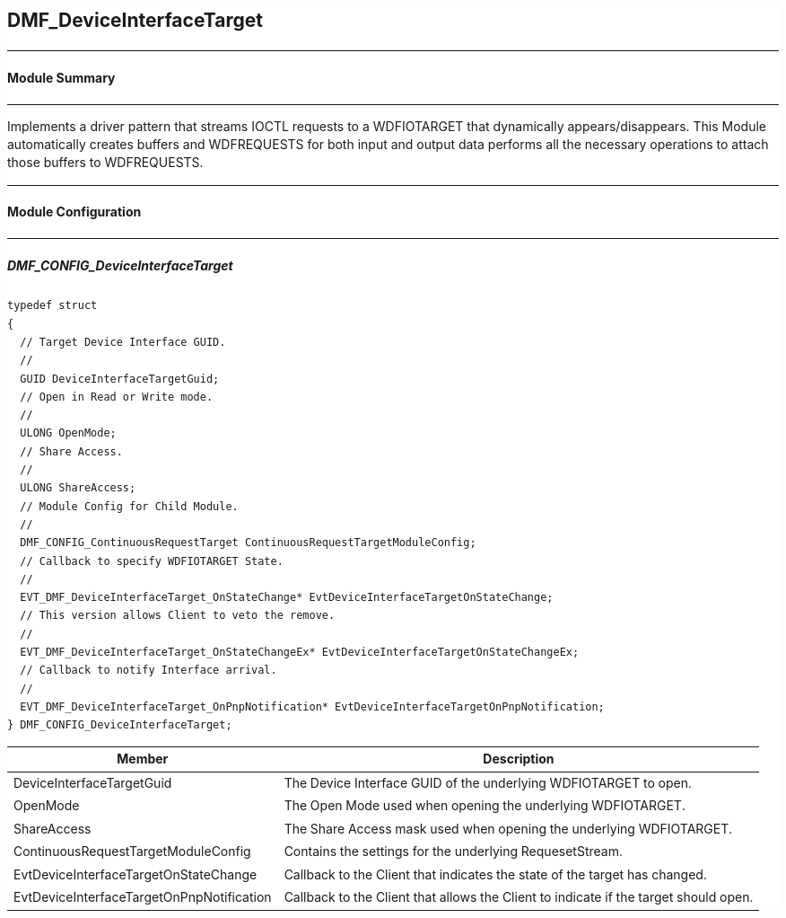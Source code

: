 ## DMF_DeviceInterfaceTarget

-----------------------------------------------------------------------------------------------------------------------------------

#### Module Summary

-----------------------------------------------------------------------------------------------------------------------------------

Implements a driver pattern that streams IOCTL requests to a WDFIOTARGET that dynamically appears/disappears. This Module
automatically creates buffers and WDFREQUESTS for both input and output data performs all the necessary operations to attach
those buffers to WDFREQUESTS.

-----------------------------------------------------------------------------------------------------------------------------------

#### Module Configuration

-----------------------------------------------------------------------------------------------------------------------------------
##### DMF_CONFIG_DeviceInterfaceTarget
````
typedef struct
{
  // Target Device Interface GUID.
  //
  GUID DeviceInterfaceTargetGuid;
  // Open in Read or Write mode.
  //
  ULONG OpenMode;
  // Share Access.
  //
  ULONG ShareAccess;
  // Module Config for Child Module.
  //
  DMF_CONFIG_ContinuousRequestTarget ContinuousRequestTargetModuleConfig;
  // Callback to specify WDFIOTARGET State.
  //
  EVT_DMF_DeviceInterfaceTarget_OnStateChange* EvtDeviceInterfaceTargetOnStateChange;
  // This version allows Client to veto the remove.
  //
  EVT_DMF_DeviceInterfaceTarget_OnStateChangeEx* EvtDeviceInterfaceTargetOnStateChangeEx;
  // Callback to notify Interface arrival.
  //
  EVT_DMF_DeviceInterfaceTarget_OnPnpNotification* EvtDeviceInterfaceTargetOnPnpNotification;
} DMF_CONFIG_DeviceInterfaceTarget;
````
Member | Description
----|----
DeviceInterfaceTargetGuid | The Device Interface GUID of the underlying WDFIOTARGET to open.
OpenMode | The Open Mode used when opening the underlying WDFIOTARGET.
ShareAccess | The Share Access mask used when opening the underlying WDFIOTARGET.
ContinuousRequestTargetModuleConfig | Contains the settings for the underlying RequesetStream.
EvtDeviceInterfaceTargetOnStateChange | Callback to the Client that indicates the state of the target has changed.
EvtDeviceInterfaceTargetOnPnpNotification | Callback to the Client that allows the Client to indicate if the target should open.
